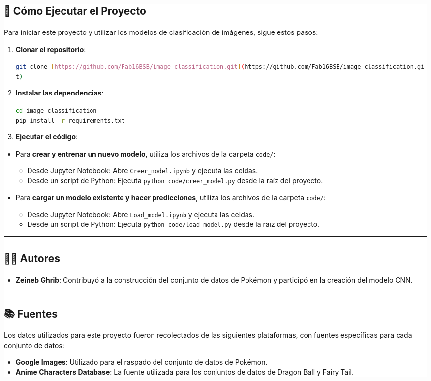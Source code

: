 
## 🚀 Cómo Ejecutar el Proyecto

Para iniciar este proyecto y utilizar los modelos de clasificación de imágenes, sigue estos pasos:

1.  **Clonar el repositorio**:
    ```bash
    git clone [https://github.com/Fab16BSB/image_classification.git](https://github.com/Fab16BSB/image_classification.git)
    ```

2.  **Instalar las dependencias**:
    ```bash
    cd image_classification
    pip install -r requirements.txt
    ```

3.  **Ejecutar el código**:

* Para **crear y entrenar un nuevo modelo**, utiliza los archivos de la carpeta `code/`:
    * Desde Jupyter Notebook: Abre `Creer_model.ipynb` y ejecuta las celdas.
    * Desde un script de Python: Ejecuta `python code/creer_model.py` desde la raíz del proyecto.


* Para **cargar un modelo existente y hacer predicciones**, utiliza los archivos de la carpeta `code/`:
    * Desde Jupyter Notebook: Abre `Load_model.ipynb` y ejecuta las celdas.
    * Desde un script de Python: Ejecuta `python code/load_model.py` desde la raíz del proyecto.

---

## 🧑‍💻 Autores

* **Zeineb Ghrib**: Contribuyó a la construcción del conjunto de datos de Pokémon y participó en la creación del modelo CNN.

---

## 📚 Fuentes

Los datos utilizados para este proyecto fueron recolectados de las siguientes plataformas, con fuentes específicas para cada conjunto de datos:

* **Google Images**: Utilizado para el raspado del conjunto de datos de Pokémon.
* **Anime Characters Database**: La fuente utilizada para los conjuntos de datos de Dragon Ball y Fairy Tail.
